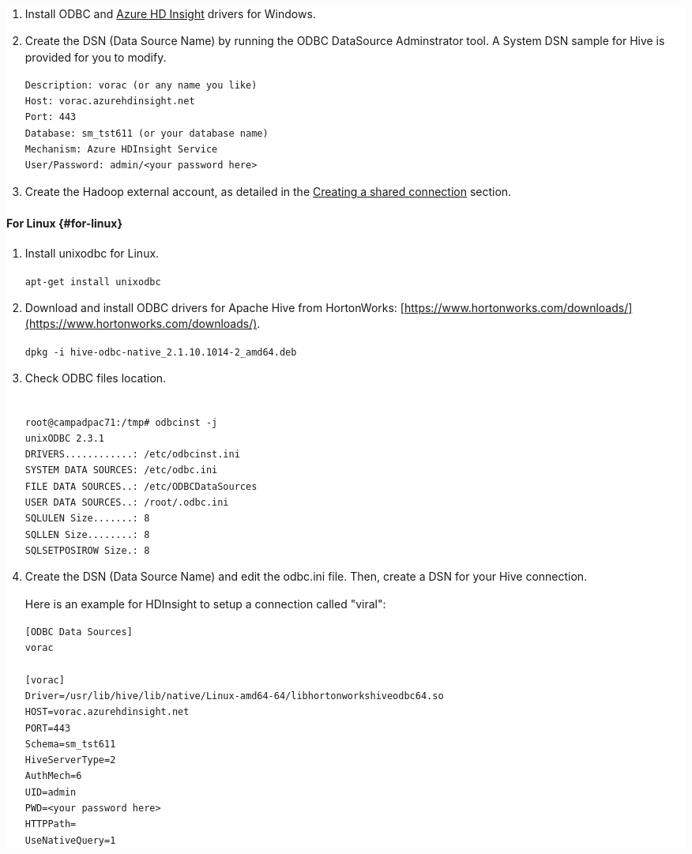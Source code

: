 1. Install ODBC and [Azure HD Insight](https://www.microsoft.com/en-us/download/details.aspx?id=40886) drivers for Windows.
1. Create the DSN (Data Source Name) by running the ODBC DataSource Adminstrator tool. A System DSN sample for Hive is provided for you to modify.

   ```
   Description: vorac (or any name you like)
   Host: vorac.azurehdinsight.net
   Port: 443
   Database: sm_tst611 (or your database name)
   Mechanism: Azure HDInsight Service
   User/Password: admin/<your password here>
   ```

1. Create the Hadoop external account, as detailed in the [Creating a shared connection](../../platform/using/accessing-an-external-database.md#creating-a-shared-connection) section.

#### For Linux {#for-linux}

1. Install unixodbc for Linux.

   ```
   apt-get install unixodbc
   ```

1. Download and install ODBC drivers for Apache Hive from HortonWorks: [https://www.hortonworks.com/downloads/](https://www.hortonworks.com/downloads/).

   ```
   dpkg -i hive-odbc-native_2.1.10.1014-2_amd64.deb
   ```

1. Check ODBC files location.

   ```
   
   root@campadpac71:/tmp# odbcinst -j
   unixODBC 2.3.1
   DRIVERS............: /etc/odbcinst.ini
   SYSTEM DATA SOURCES: /etc/odbc.ini
   FILE DATA SOURCES..: /etc/ODBCDataSources
   USER DATA SOURCES..: /root/.odbc.ini
   SQLULEN Size.......: 8
   SQLLEN Size........: 8
   SQLSETPOSIROW Size.: 8
   ```

1. Create the DSN (Data Source Name) and edit the odbc.ini file. Then, create a DSN for your Hive connection.

   Here is an example for HDInsight to setup a connection called "viral":

   ```
   [ODBC Data Sources]
   vorac 
   
   [vorac]
   Driver=/usr/lib/hive/lib/native/Linux-amd64-64/libhortonworkshiveodbc64.so
   HOST=vorac.azurehdinsight.net
   PORT=443
   Schema=sm_tst611
   HiveServerType=2
   AuthMech=6
   UID=admin
   PWD=<your password here>
   HTTPPath=
   UseNativeQuery=1
   ```
